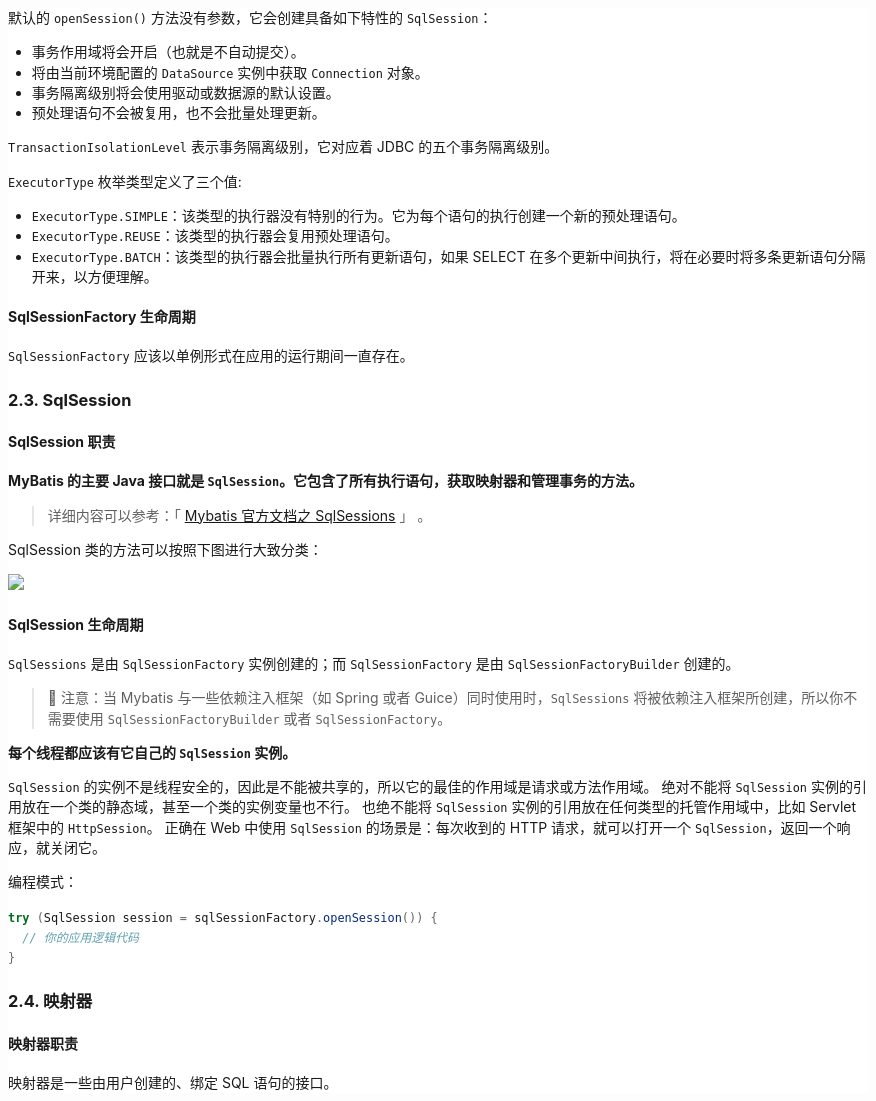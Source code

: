默认的 `openSession()` 方法没有参数，它会创建具备如下特性的 `SqlSession`：

- 事务作用域将会开启（也就是不自动提交）。
- 将由当前环境配置的 `DataSource` 实例中获取 `Connection` 对象。
- 事务隔离级别将会使用驱动或数据源的默认设置。
- 预处理语句不会被复用，也不会批量处理更新。

`TransactionIsolationLevel` 表示事务隔离级别，它对应着 JDBC 的五个事务隔离级别。

`ExecutorType` 枚举类型定义了三个值:

- `ExecutorType.SIMPLE`：该类型的执行器没有特别的行为。它为每个语句的执行创建一个新的预处理语句。
- `ExecutorType.REUSE`：该类型的执行器会复用预处理语句。
- `ExecutorType.BATCH`：该类型的执行器会批量执行所有更新语句，如果 SELECT 在多个更新中间执行，将在必要时将多条更新语句分隔开来，以方便理解。

#### SqlSessionFactory 生命周期

`SqlSessionFactory` 应该以单例形式在应用的运行期间一直存在。

### 2.3. SqlSession

#### SqlSession 职责

**MyBatis 的主要 Java 接口就是 `SqlSession`。它包含了所有执行语句，获取映射器和管理事务的方法。**

> 详细内容可以参考：「 [Mybatis 官方文档之 SqlSessions](http://www.mybatis.org/mybatis-3/zh/java-api.html#sqlSessions) 」 。

SqlSession 类的方法可以按照下图进行大致分类：

![](https://raw.githubusercontent.com/dunwu/images/dev/snap/20210510110638.png)

#### SqlSession 生命周期

`SqlSessions` 是由 `SqlSessionFactory` 实例创建的；而 `SqlSessionFactory` 是由 `SqlSessionFactoryBuilder` 创建的。

> 🔔 注意：当 Mybatis 与一些依赖注入框架（如 Spring 或者 Guice）同时使用时，`SqlSessions` 将被依赖注入框架所创建，所以你不需要使用 `SqlSessionFactoryBuilder` 或者 `SqlSessionFactory`。

**每个线程都应该有它自己的 `SqlSession` 实例。**

`SqlSession` 的实例不是线程安全的，因此是不能被共享的，所以它的最佳的作用域是请求或方法作用域。 绝对不能将 `SqlSession` 实例的引用放在一个类的静态域，甚至一个类的实例变量也不行。 也绝不能将 `SqlSession` 实例的引用放在任何类型的托管作用域中，比如 Servlet 框架中的 `HttpSession`。 正确在 Web 中使用 `SqlSession` 的场景是：每次收到的 HTTP 请求，就可以打开一个 `SqlSession`，返回一个响应，就关闭它。

编程模式：

```java
try (SqlSession session = sqlSessionFactory.openSession()) {
  // 你的应用逻辑代码
}
```

### 2.4. 映射器

#### 映射器职责

映射器是一些由用户创建的、绑定 SQL 语句的接口。
